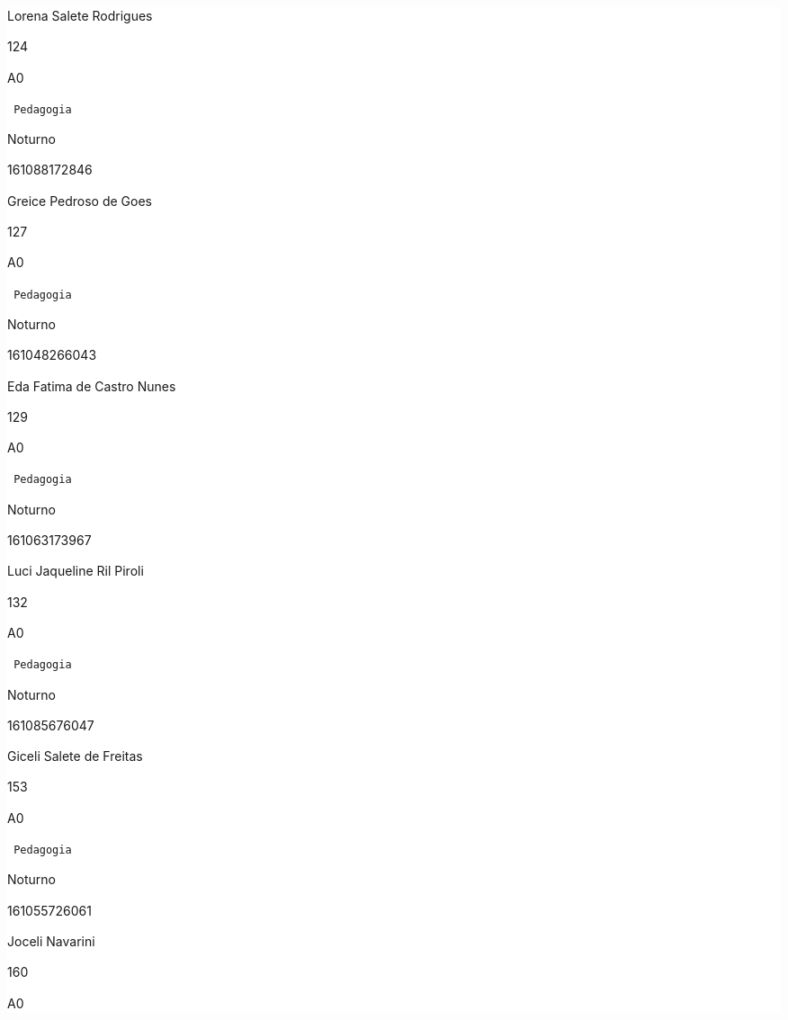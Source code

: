    Lorena Salete Rodrigues

   124

   A0

     Pedagogia

   Noturno

   161088172846

   Greice Pedroso de Goes

   127

   A0

     Pedagogia

   Noturno

   161048266043

   Eda Fatima de Castro Nunes

   129

   A0

     Pedagogia

   Noturno

   161063173967

   Luci Jaqueline Ril Piroli

   132

   A0

     Pedagogia

   Noturno

   161085676047

   Giceli Salete de Freitas

   153

   A0

     Pedagogia

   Noturno

   161055726061

   Joceli Navarini

   160

   A0
